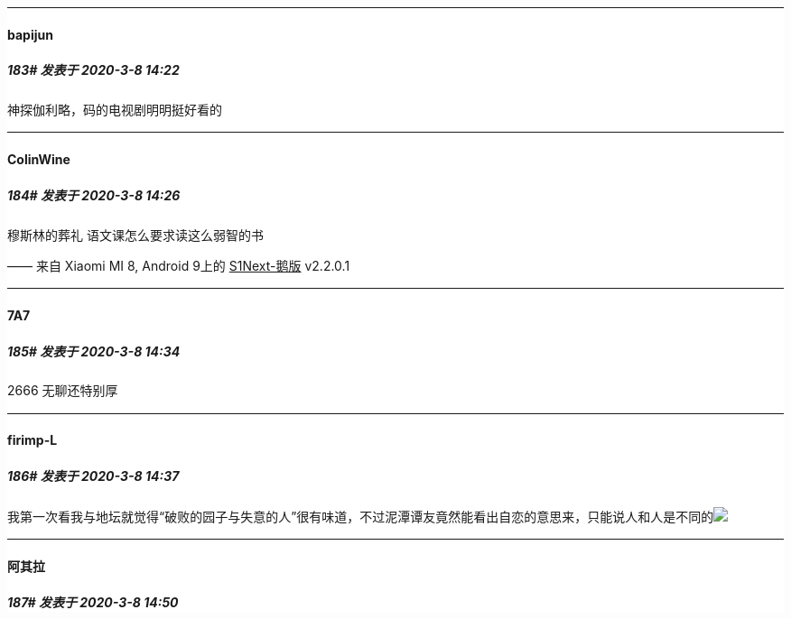 *****

####  bapijun  
##### 183#       发表于 2020-3-8 14:22




神探伽利略，码的电视剧明明挺好看的







*****

####  ColinWine  
##### 184#       发表于 2020-3-8 14:26




穆斯林的葬礼 语文课怎么要求读这么弱智的书

—— 来自 Xiaomi MI 8, Android 9上的 [S1Next-鹅版](https://github.com/ykrank/S1-Next/releases) v2.2.0.1







*****

####  7A7  
##### 185#       发表于 2020-3-8 14:34




2666 无聊还特别厚







*****

####  firimp-L  
##### 186#       发表于 2020-3-8 14:37




我第一次看我与地坛就觉得“破败的园子与失意的人”很有味道，不过泥潭谭友竟然能看出自恋的意思来，只能说人和人是不同的<img src="https://static.saraba1st.com/image/smiley/face2017/037.png" referrerpolicy="no-referrer">







*****

####  阿其拉  
##### 187#       发表于 2020-3-8 14:50
